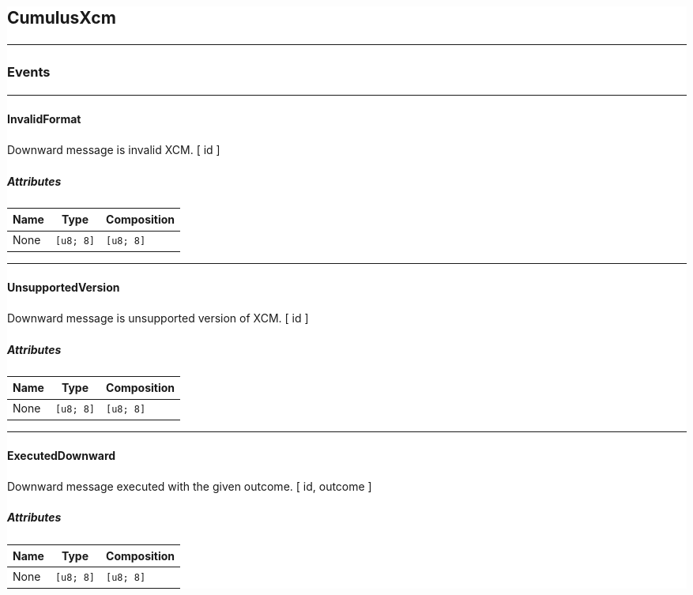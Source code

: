 ## CumulusXcm
---------
### Events
---------
#### InvalidFormat
Downward message is invalid XCM.
\[ id \]
##### Attributes
| Name | Type | Composition
| -------- | -------- | -------- |
| None | `[u8; 8]` | ```[u8; 8]```

---------
#### UnsupportedVersion
Downward message is unsupported version of XCM.
\[ id \]
##### Attributes
| Name | Type | Composition
| -------- | -------- | -------- |
| None | `[u8; 8]` | ```[u8; 8]```

---------
#### ExecutedDownward
Downward message executed with the given outcome.
\[ id, outcome \]
##### Attributes
| Name | Type | Composition
| -------- | -------- | -------- |
| None | `[u8; 8]` | ```[u8; 8]```


[`transfer`]: struct.Pallet.html\#method.transfer
 [well_known_keys::CODE]: sp_core::storage::well_known_keys::CODE